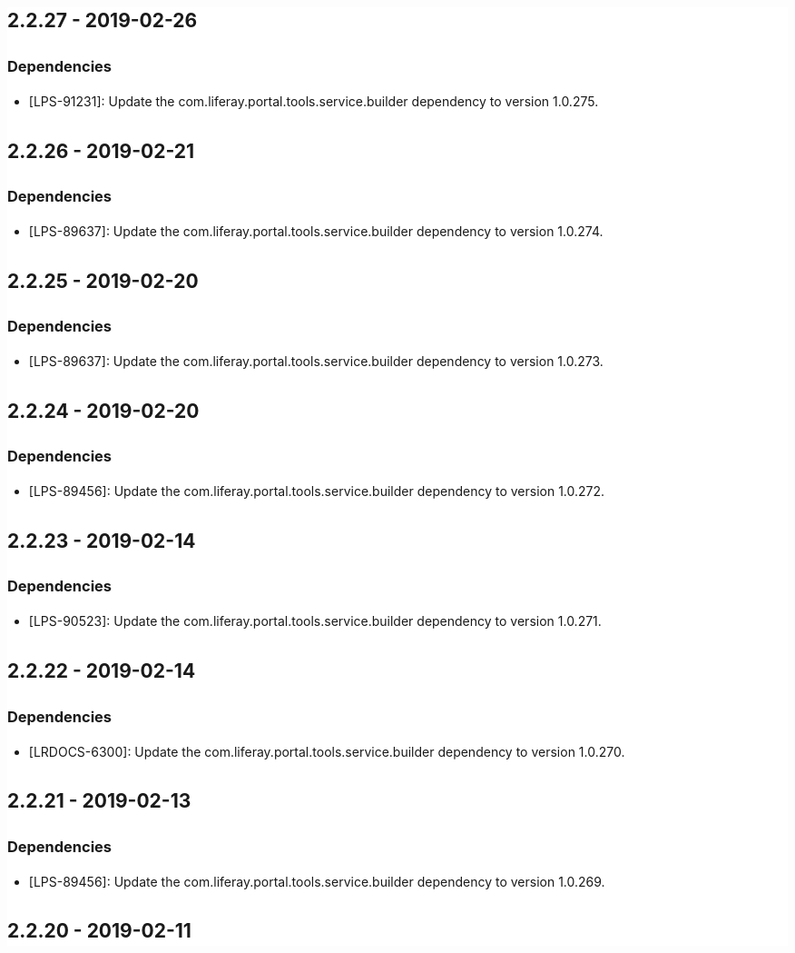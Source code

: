 ## 2.2.27 - 2019-02-26

### Dependencies
- [LPS-91231]: Update the com.liferay.portal.tools.service.builder dependency to
version 1.0.275.

## 2.2.26 - 2019-02-21

### Dependencies
- [LPS-89637]: Update the com.liferay.portal.tools.service.builder dependency to
version 1.0.274.

## 2.2.25 - 2019-02-20

### Dependencies
- [LPS-89637]: Update the com.liferay.portal.tools.service.builder dependency to
version 1.0.273.

## 2.2.24 - 2019-02-20

### Dependencies
- [LPS-89456]: Update the com.liferay.portal.tools.service.builder dependency to
version 1.0.272.

## 2.2.23 - 2019-02-14

### Dependencies
- [LPS-90523]: Update the com.liferay.portal.tools.service.builder dependency to
version 1.0.271.

## 2.2.22 - 2019-02-14

### Dependencies
- [LRDOCS-6300]: Update the com.liferay.portal.tools.service.builder dependency
to version 1.0.270.

## 2.2.21 - 2019-02-13

### Dependencies
- [LPS-89456]: Update the com.liferay.portal.tools.service.builder dependency to
version 1.0.269.

## 2.2.20 - 2019-02-11
